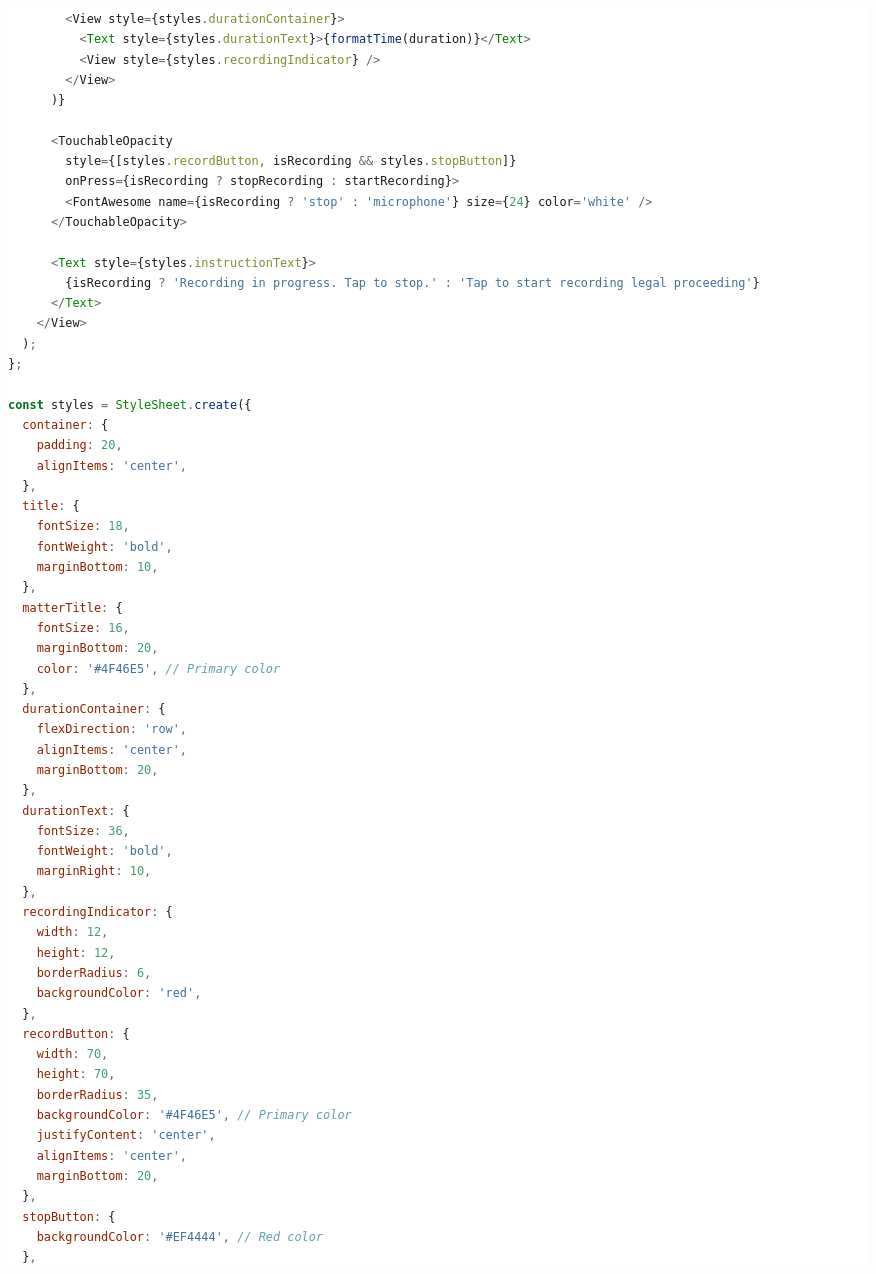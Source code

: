 ```javascript
        <View style={styles.durationContainer}>
          <Text style={styles.durationText}>{formatTime(duration)}</Text>
          <View style={styles.recordingIndicator} />
        </View>
      )}

      <TouchableOpacity
        style={[styles.recordButton, isRecording && styles.stopButton]}
        onPress={isRecording ? stopRecording : startRecording}>
        <FontAwesome name={isRecording ? 'stop' : 'microphone'} size={24} color='white' />
      </TouchableOpacity>

      <Text style={styles.instructionText}>
        {isRecording ? 'Recording in progress. Tap to stop.' : 'Tap to start recording legal proceeding'}
      </Text>
    </View>
  );
};

const styles = StyleSheet.create({
  container: {
    padding: 20,
    alignItems: 'center',
  },
  title: {
    fontSize: 18,
    fontWeight: 'bold',
    marginBottom: 10,
  },
  matterTitle: {
    fontSize: 16,
    marginBottom: 20,
    color: '#4F46E5', // Primary color
  },
  durationContainer: {
    flexDirection: 'row',
    alignItems: 'center',
    marginBottom: 20,
  },
  durationText: {
    fontSize: 36,
    fontWeight: 'bold',
    marginRight: 10,
  },
  recordingIndicator: {
    width: 12,
    height: 12,
    borderRadius: 6,
    backgroundColor: 'red',
  },
  recordButton: {
    width: 70,
    height: 70,
    borderRadius: 35,
    backgroundColor: '#4F46E5', // Primary color
    justifyContent: 'center',
    alignItems: 'center',
    marginBottom: 20,
  },
  stopButton: {
    backgroundColor: '#EF4444', // Red color
  },
```